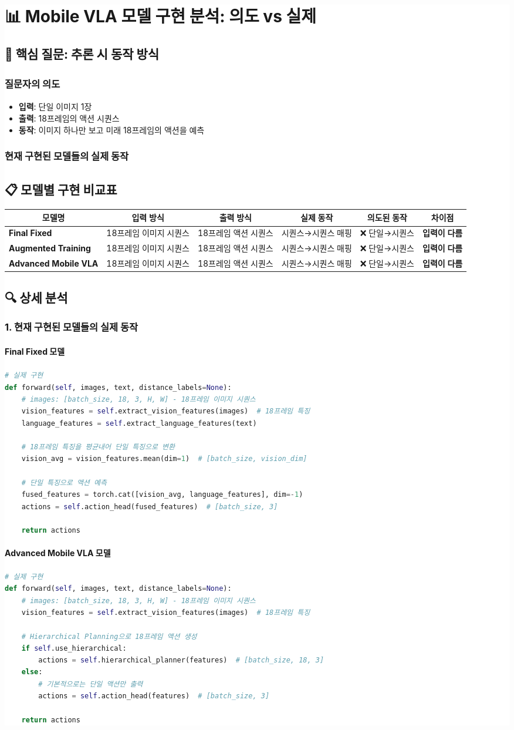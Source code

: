 # 📊 Mobile VLA 모델 구현 분석: 의도 vs 실제

## 🎯 **핵심 질문: 추론 시 동작 방식**

### **질문자의 의도**
- **입력**: 단일 이미지 1장
- **출력**: 18프레임의 액션 시퀀스
- **동작**: 이미지 하나만 보고 미래 18프레임의 액션을 예측

### **현재 구현된 모델들의 실제 동작**

## 📋 **모델별 구현 비교표**

| 모델명 | 입력 방식 | 출력 방식 | 실제 동작 | 의도된 동작 | 차이점 |
|--------|-----------|-----------|-----------|-------------|--------|
| **Final Fixed** | 18프레임 이미지 시퀀스 | 18프레임 액션 시퀀스 | 시퀀스→시퀀스 매핑 | ❌ 단일→시퀀스 | **입력이 다름** |
| **Augmented Training** | 18프레임 이미지 시퀀스 | 18프레임 액션 시퀀스 | 시퀀스→시퀀스 매핑 | ❌ 단일→시퀀스 | **입력이 다름** |
| **Advanced Mobile VLA** | 18프레임 이미지 시퀀스 | 18프레임 액션 시퀀스 | 시퀀스→시퀀스 매핑 | ❌ 단일→시퀀스 | **입력이 다름** |

## 🔍 **상세 분석**

### **1. 현재 구현된 모델들의 실제 동작**

#### **Final Fixed 모델**
```python
# 실제 구현
def forward(self, images, text, distance_labels=None):
    # images: [batch_size, 18, 3, H, W] - 18프레임 이미지 시퀀스
    vision_features = self.extract_vision_features(images)  # 18프레임 특징
    language_features = self.extract_language_features(text)
    
    # 18프레임 특징을 평균내어 단일 특징으로 변환
    vision_avg = vision_features.mean(dim=1)  # [batch_size, vision_dim]
    
    # 단일 특징으로 액션 예측
    fused_features = torch.cat([vision_avg, language_features], dim=-1)
    actions = self.action_head(fused_features)  # [batch_size, 3]
    
    return actions
```

#### **Advanced Mobile VLA 모델**
```python
# 실제 구현
def forward(self, images, text, distance_labels=None):
    # images: [batch_size, 18, 3, H, W] - 18프레임 이미지 시퀀스
    vision_features = self.extract_vision_features(images)  # 18프레임 특징
    
    # Hierarchical Planning으로 18프레임 액션 생성
    if self.use_hierarchical:
        actions = self.hierarchical_planner(features)  # [batch_size, 18, 3]
    else:
        # 기본적으로는 단일 액션만 출력
        actions = self.action_head(features)  # [batch_size, 3]
    
    return actions
```
